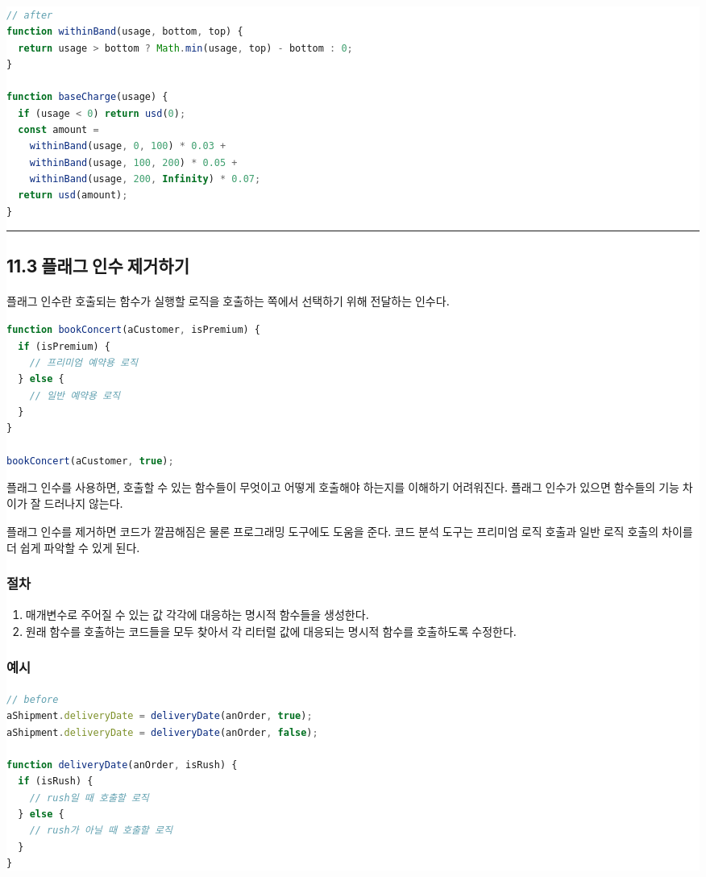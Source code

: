 ```jsx
// after
function withinBand(usage, bottom, top) {
  return usage > bottom ? Math.min(usage, top) - bottom : 0;
}

function baseCharge(usage) {
  if (usage < 0) return usd(0);
  const amount =
    withinBand(usage, 0, 100) * 0.03 +
    withinBand(usage, 100, 200) * 0.05 +
    withinBand(usage, 200, Infinity) * 0.07;
  return usd(amount);
}
```

---

## 11.3 플래그 인수 제거하기

플래그 인수란 호출되는 함수가 실행할 로직을 호출하는 쪽에서 선택하기 위해 전달하는 인수다.

```jsx
function bookConcert(aCustomer, isPremium) {
  if (isPremium) {
    // 프리미엄 예약용 로직
  } else {
    // 일반 예약용 로직
  }
}

bookConcert(aCustomer, true);
```

플래그 인수를 사용하면, 호출할 수 있는 함수들이 무엇이고 어떻게 호출해야 하는지를 이해하기 어려워진다. 플래그 인수가 있으면 함수들의 기능 차이가 잘 드러나지 않는다.

플래그 인수를 제거하면 코드가 깔끔해짐은 물론 프로그래밍 도구에도 도움을 준다. 코드 분석 도구는 프리미엄 로직 호출과 일반 로직 호출의 차이를 더 쉽게 파악할 수 있게 된다.

### 절차

1. 매개변수로 주어질 수 있는 값 각각에 대응하는 명시적 함수들을 생성한다.
2. 원래 함수를 호출하는 코드들을 모두 찾아서 각 리터럴 값에 대응되는 명시적 함수를 호출하도록 수정한다.

### 예시

```jsx
// before
aShipment.deliveryDate = deliveryDate(anOrder, true);
aShipment.deliveryDate = deliveryDate(anOrder, false);

function deliveryDate(anOrder, isRush) {
  if (isRush) {
    // rush일 때 호출할 로직
  } else {
    // rush가 아닐 때 호출할 로직
  }
}
```
